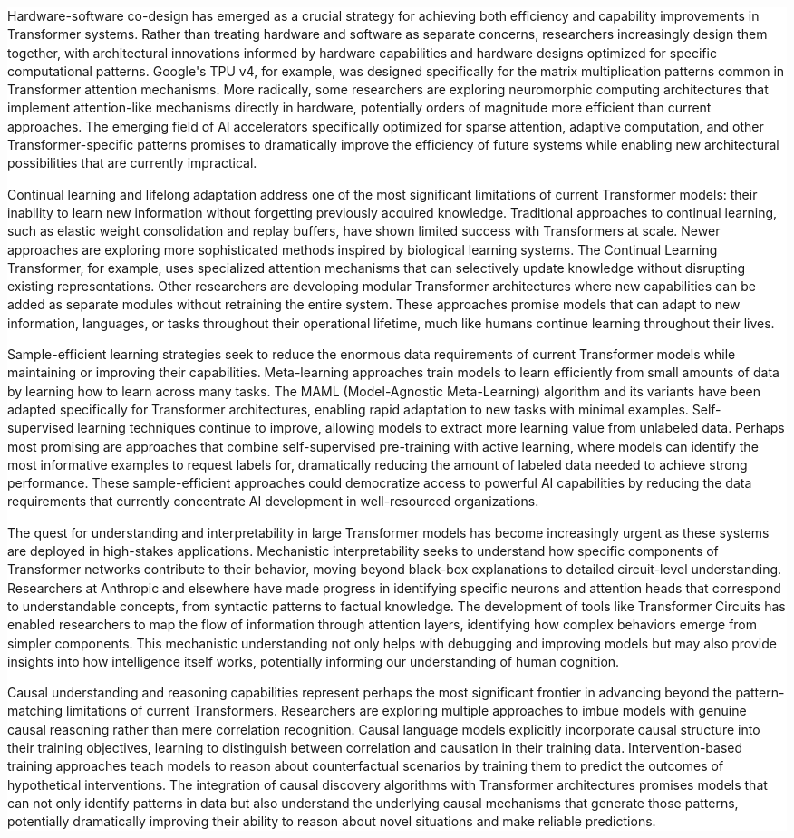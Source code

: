 Hardware-software co-design has emerged as a crucial strategy for achieving both efficiency and capability improvements in Transformer systems. Rather than treating hardware and software as separate concerns, researchers increasingly design them together, with architectural innovations informed by hardware capabilities and hardware designs optimized for specific computational patterns. Google's TPU v4, for example, was designed specifically for the matrix multiplication patterns common in Transformer attention mechanisms. More radically, some researchers are exploring neuromorphic computing architectures that implement attention-like mechanisms directly in hardware, potentially orders of magnitude more efficient than current approaches. The emerging field of AI accelerators specifically optimized for sparse attention, adaptive computation, and other Transformer-specific patterns promises to dramatically improve the efficiency of future systems while enabling new architectural possibilities that are currently impractical.

Continual learning and lifelong adaptation address one of the most significant limitations of current Transformer models: their inability to learn new information without forgetting previously acquired knowledge. Traditional approaches to continual learning, such as elastic weight consolidation and replay buffers, have shown limited success with Transformers at scale. Newer approaches are exploring more sophisticated methods inspired by biological learning systems. The Continual Learning Transformer, for example, uses specialized attention mechanisms that can selectively update knowledge without disrupting existing representations. Other researchers are developing modular Transformer architectures where new capabilities can be added as separate modules without retraining the entire system. These approaches promise models that can adapt to new information, languages, or tasks throughout their operational lifetime, much like humans continue learning throughout their lives.

Sample-efficient learning strategies seek to reduce the enormous data requirements of current Transformer models while maintaining or improving their capabilities. Meta-learning approaches train models to learn efficiently from small amounts of data by learning how to learn across many tasks. The MAML (Model-Agnostic Meta-Learning) algorithm and its variants have been adapted specifically for Transformer architectures, enabling rapid adaptation to new tasks with minimal examples. Self-supervised learning techniques continue to improve, allowing models to extract more learning value from unlabeled data. Perhaps most promising are approaches that combine self-supervised pre-training with active learning, where models can identify the most informative examples to request labels for, dramatically reducing the amount of labeled data needed to achieve strong performance. These sample-efficient approaches could democratize access to powerful AI capabilities by reducing the data requirements that currently concentrate AI development in well-resourced organizations.

The quest for understanding and interpretability in large Transformer models has become increasingly urgent as these systems are deployed in high-stakes applications. Mechanistic interpretability seeks to understand how specific components of Transformer networks contribute to their behavior, moving beyond black-box explanations to detailed circuit-level understanding. Researchers at Anthropic and elsewhere have made progress in identifying specific neurons and attention heads that correspond to understandable concepts, from syntactic patterns to factual knowledge. The development of tools like Transformer Circuits has enabled researchers to map the flow of information through attention layers, identifying how complex behaviors emerge from simpler components. This mechanistic understanding not only helps with debugging and improving models but may also provide insights into how intelligence itself works, potentially informing our understanding of human cognition.

Causal understanding and reasoning capabilities represent perhaps the most significant frontier in advancing beyond the pattern-matching limitations of current Transformers. Researchers are exploring multiple approaches to imbue models with genuine causal reasoning rather than mere correlation recognition. Causal language models explicitly incorporate causal structure into their training objectives, learning to distinguish between correlation and causation in their training data. Intervention-based training approaches teach models to reason about counterfactual scenarios by training them to predict the outcomes of hypothetical interventions. The integration of causal discovery algorithms with Transformer architectures promises models that can not only identify patterns in data but also understand the underlying causal mechanisms that generate those patterns, potentially dramatically improving their ability to reason about novel situations and make reliable predictions.
